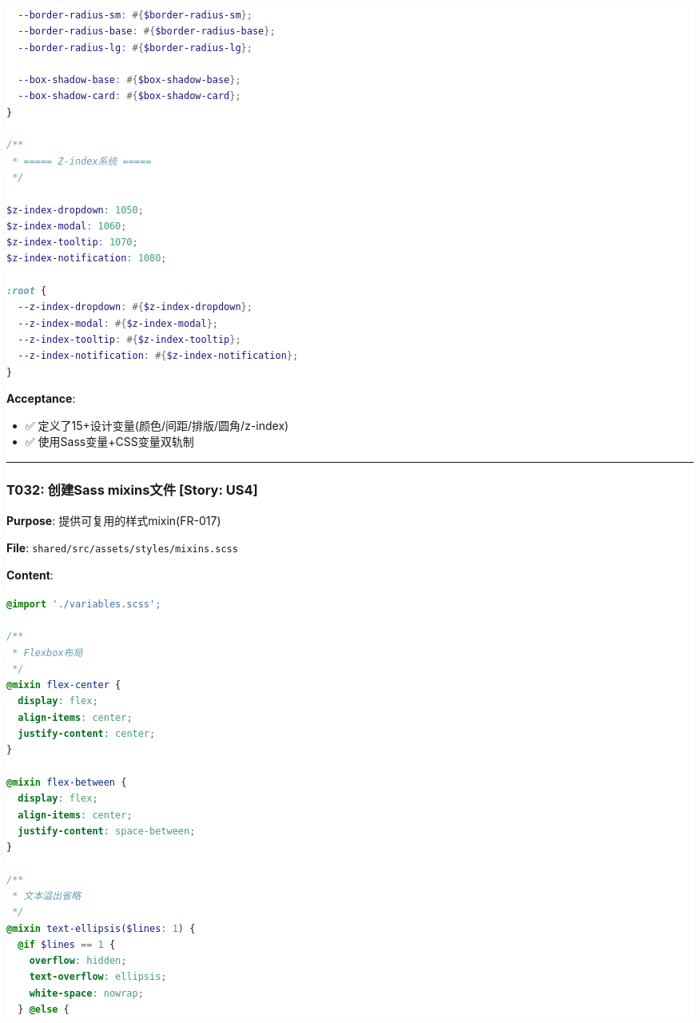 ```scss
  --border-radius-sm: #{$border-radius-sm};
  --border-radius-base: #{$border-radius-base};
  --border-radius-lg: #{$border-radius-lg};

  --box-shadow-base: #{$box-shadow-base};
  --box-shadow-card: #{$box-shadow-card};
}

/**
 * ===== Z-index系统 =====
 */

$z-index-dropdown: 1050;
$z-index-modal: 1060;
$z-index-tooltip: 1070;
$z-index-notification: 1080;

:root {
  --z-index-dropdown: #{$z-index-dropdown};
  --z-index-modal: #{$z-index-modal};
  --z-index-tooltip: #{$z-index-tooltip};
  --z-index-notification: #{$z-index-notification};
}
```

**Acceptance**:
- ✅ 定义了15+设计变量(颜色/间距/排版/圆角/z-index)
- ✅ 使用Sass变量+CSS变量双轨制

---

### T032: 创建Sass mixins文件 [Story: US4]

**Purpose**: 提供可复用的样式mixin(FR-017)

**File**: `shared/src/assets/styles/mixins.scss`

**Content**:
```scss
@import './variables.scss';

/**
 * Flexbox布局
 */
@mixin flex-center {
  display: flex;
  align-items: center;
  justify-content: center;
}

@mixin flex-between {
  display: flex;
  align-items: center;
  justify-content: space-between;
}

/**
 * 文本溢出省略
 */
@mixin text-ellipsis($lines: 1) {
  @if $lines == 1 {
    overflow: hidden;
    text-overflow: ellipsis;
    white-space: nowrap;
  } @else {
```